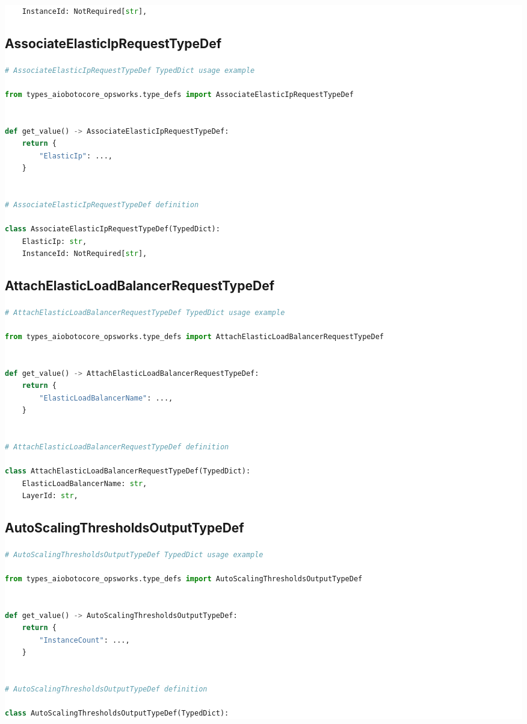 ```python
    InstanceId: NotRequired[str],
```


## AssociateElasticIpRequestTypeDef

```python
# AssociateElasticIpRequestTypeDef TypedDict usage example

from types_aiobotocore_opsworks.type_defs import AssociateElasticIpRequestTypeDef


def get_value() -> AssociateElasticIpRequestTypeDef:
    return {
        "ElasticIp": ...,
    }


# AssociateElasticIpRequestTypeDef definition

class AssociateElasticIpRequestTypeDef(TypedDict):
    ElasticIp: str,
    InstanceId: NotRequired[str],
```


## AttachElasticLoadBalancerRequestTypeDef

```python
# AttachElasticLoadBalancerRequestTypeDef TypedDict usage example

from types_aiobotocore_opsworks.type_defs import AttachElasticLoadBalancerRequestTypeDef


def get_value() -> AttachElasticLoadBalancerRequestTypeDef:
    return {
        "ElasticLoadBalancerName": ...,
    }


# AttachElasticLoadBalancerRequestTypeDef definition

class AttachElasticLoadBalancerRequestTypeDef(TypedDict):
    ElasticLoadBalancerName: str,
    LayerId: str,
```


## AutoScalingThresholdsOutputTypeDef

```python
# AutoScalingThresholdsOutputTypeDef TypedDict usage example

from types_aiobotocore_opsworks.type_defs import AutoScalingThresholdsOutputTypeDef


def get_value() -> AutoScalingThresholdsOutputTypeDef:
    return {
        "InstanceCount": ...,
    }


# AutoScalingThresholdsOutputTypeDef definition

class AutoScalingThresholdsOutputTypeDef(TypedDict):
```